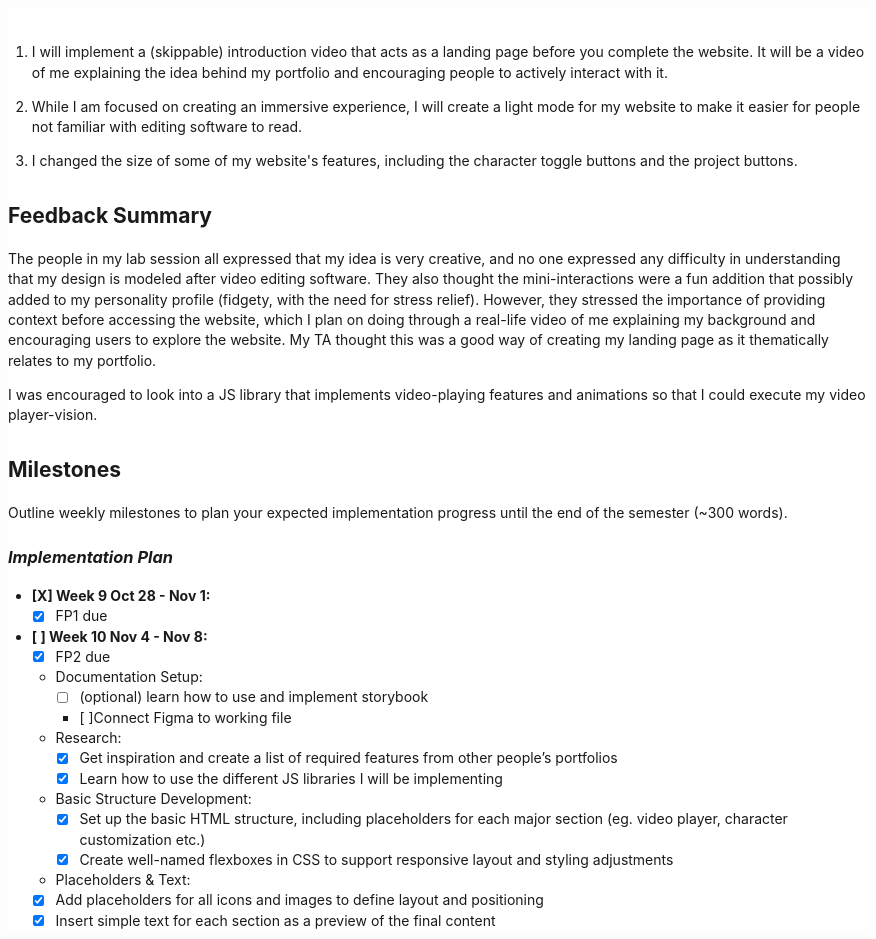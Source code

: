 <br>

1. I will implement a (skippable) introduction video that acts as a landing page before you complete the website. It will be a video of me explaining the idea behind my portfolio and encouraging people to actively interact with it.

2. While I am focused on creating an immersive experience, I will create a light mode for my website to make it easier for people not familiar with editing software to read.

3. I changed the size of some of my website's features, including the character toggle buttons and the project buttons.


## Feedback Summary

The people in my lab session all expressed that my idea is very creative, and no one expressed any difficulty in understanding that my design is modeled after video editing software. They also thought the mini-interactions were a fun addition that possibly added to my personality profile (fidgety, with the need for stress relief).
However, they stressed the importance of providing context before accessing the website, which I plan on doing through a real-life video of me explaining my background and encouraging users to explore the website. My TA thought this was a good way of creating my landing page as it thematically relates to my portfolio.

I was encouraged to look into a JS library that implements video-playing features and animations so that I could execute my video player-vision. 


## Milestones

Outline weekly milestones to plan your expected implementation progress until the end of the semester (\~300 words). 

### *Implementation Plan*

- **[X] Week 9 Oct 28 \- Nov 1:**
  - [X] FP1 due
  
- **[ ] Week 10 Nov 4 \- Nov 8:**   
  - [X] FP2 due
  - Documentation Setup:
    - [ ] (optional) learn how to use and implement storybook
    - [ ]Connect Figma to working file
  - Research:
    - [X] Get inspiration and create a list of required features from other people’s portfolios
    - [X] Learn how to use the different JS libraries I will be implementing
  - Basic Structure Development:
    - [X] Set up the basic HTML structure, including placeholders for each major section (eg. video player, character customization etc.)
    - [X] Create well-named flexboxes in CSS to support responsive layout and styling adjustments
  -  Placeholders & Text:
    - [X] Add placeholders for all icons and images to define layout and positioning 
    - [X] Insert simple text for each section as a preview of the final content
